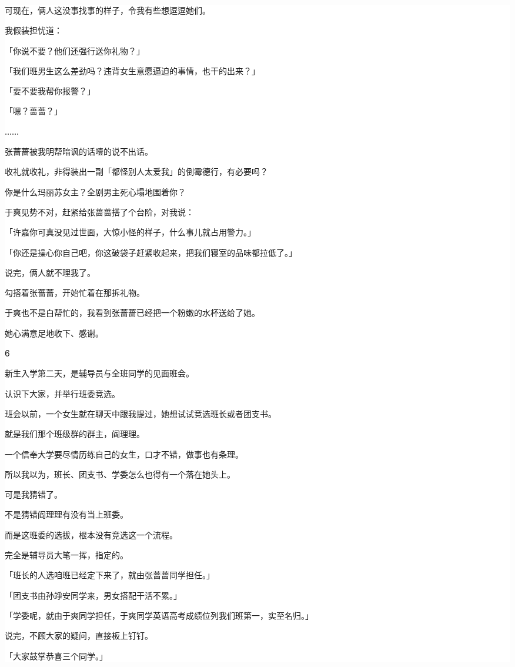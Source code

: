 可现在，俩人这没事找事的样子，令我有些想逗逗她们。

我假装担忧道：

「你说不要？他们还强行送你礼物？」

「我们班男生这么差劲吗？违背女生意愿逼迫的事情，也干的出来？」

「要不要我帮你报警？」

「嗯？蔷蔷？」

……

张蔷蔷被我明帮暗讽的话噎的说不出话。

收礼就收礼，非得装出一副「都怪别人太爱我」的倒霉德行，有必要吗？

你是什么玛丽苏女主？全剧男主死心塌地围着你？

于爽见势不对，赶紧给张蔷蔷搭了个台阶，对我说：

「许嘉你可真没见过世面，大惊小怪的样子，什么事儿就占用警力。」

「你还是操心你自己吧，你这破袋子赶紧收起来，把我们寝室的品味都拉低了。」

说完，俩人就不理我了。

勾搭着张蔷蔷，开始忙着在那拆礼物。

于爽也不是白帮忙的，我看到张蔷蔷已经把一个粉嫩的水杯送给了她。

她心满意足地收下、感谢。

6

新生入学第二天，是辅导员与全班同学的见面班会。

认识下大家，并举行班委竞选。

班会以前，一个女生就在聊天中跟我提过，她想试试竞选班长或者团支书。

就是我们那个班级群的群主，阎理理。

一个信奉大学要尽情历练自己的女生，口才不错，做事也有条理。

所以我以为，班长、团支书、学委怎么也得有一个落在她头上。

可是我猜错了。

不是猜错阎理理有没有当上班委。

而是这班委的选拔，根本没有竞选这一个流程。

完全是辅导员大笔一挥，指定的。

「班长的人选咱班已经定下来了，就由张蔷蔷同学担任。」

「团支书由孙竫安同学来，男女搭配干活不累。」

「学委呢，就由于爽同学担任，于爽同学英语高考成绩位列我们班第一，实至名归。」

说完，不顾大家的疑问，直接板上钉钉。

「大家鼓掌恭喜三个同学。」
